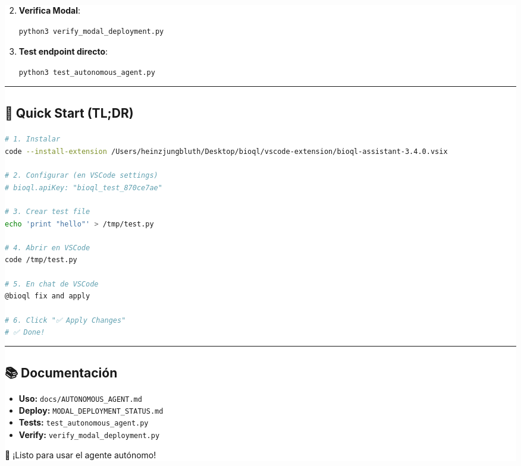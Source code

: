 2. **Verifica Modal**:
   ```bash
   python3 verify_modal_deployment.py
   ```

3. **Test endpoint directo**:
   ```bash
   python3 test_autonomous_agent.py
   ```

---

## 🚀 Quick Start (TL;DR)

```bash
# 1. Instalar
code --install-extension /Users/heinzjungbluth/Desktop/bioql/vscode-extension/bioql-assistant-3.4.0.vsix

# 2. Configurar (en VSCode settings)
# bioql.apiKey: "bioql_test_870ce7ae"

# 3. Crear test file
echo 'print "hello"' > /tmp/test.py

# 4. Abrir en VSCode
code /tmp/test.py

# 5. En chat de VSCode
@bioql fix and apply

# 6. Click "✅ Apply Changes"
# ✅ Done!
```

---

## 📚 Documentación

- **Uso:** `docs/AUTONOMOUS_AGENT.md`
- **Deploy:** `MODAL_DEPLOYMENT_STATUS.md`
- **Tests:** `test_autonomous_agent.py`
- **Verify:** `verify_modal_deployment.py`

🎉 ¡Listo para usar el agente autónomo!
